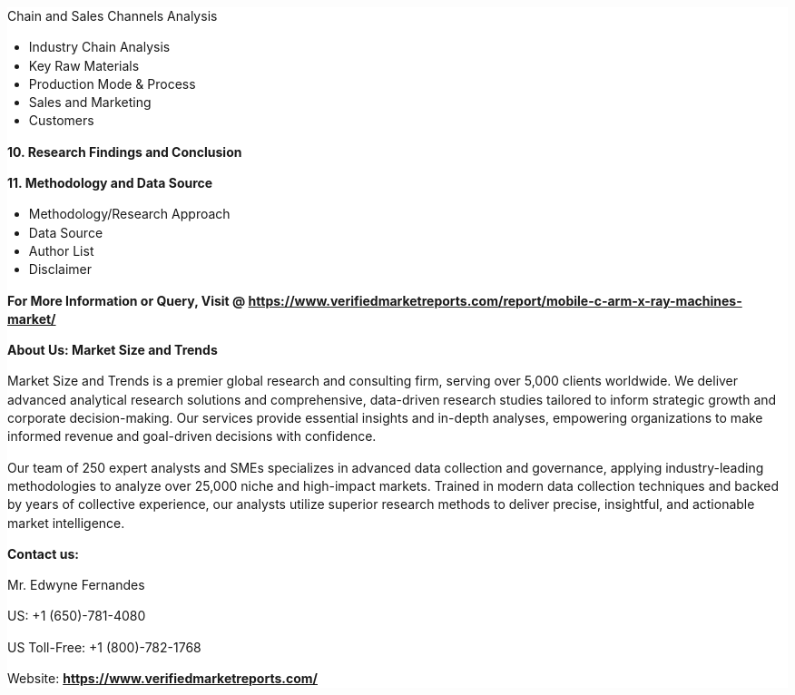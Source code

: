 Chain and Sales Channels Analysis</strong></p><ul><li>Industry Chain Analysis</li><li>Key Raw Materials</li><li>Production Mode &amp; Process</li><li>Sales and Marketing</li><li>Customers</li></ul><p><strong>10. Research Findings and Conclusion</strong></p><p><strong>11. Methodology and Data Source</strong></p><ul><li>Methodology/Research Approach</li><li>Data Source</li><li>Author List</li><li>Disclaimer</li></ul></p><p><strong>For More Information or Query, Visit @ <a href="https://www.verifiedmarketreports.com/report/mobile-c-arm-x-ray-machines-market/">https://www.verifiedmarketreports.com/report/mobile-c-arm-x-ray-machines-market/</a></strong></p><p><strong>About Us: Market Size and Trends</strong></p><p>Market Size and Trends is a premier global research and consulting firm, serving over 5,000 clients worldwide. We deliver advanced analytical research solutions and comprehensive, data-driven research studies tailored to inform strategic growth and corporate decision-making. Our services provide essential insights and in-depth analyses, empowering organizations to make informed revenue and goal-driven decisions with confidence.</p><p>Our team of 250 expert analysts and SMEs specializes in advanced data collection and governance, applying industry-leading methodologies to analyze over 25,000 niche and high-impact markets. Trained in modern data collection techniques and backed by years of collective experience, our analysts utilize superior research methods to deliver precise, insightful, and actionable market intelligence.</p><p><strong>Contact us:</strong></p><p>Mr. Edwyne Fernandes</p><p>US: +1 (650)-781-4080</p><p>US Toll-Free: +1 (800)-782-1768</p><p>Website: <strong><a href="https://www.verifiedmarketreports.com/">https://www.verifiedmarketreports.com/</a></strong></p>
